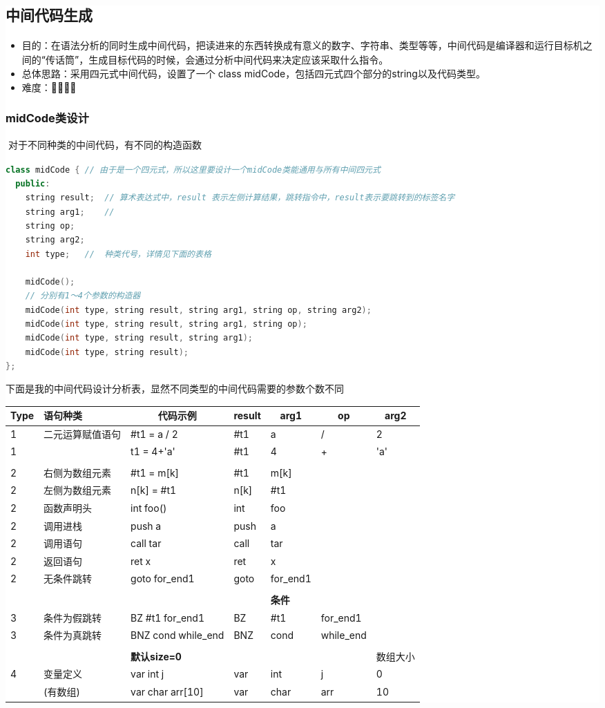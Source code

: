 
## 中间代码生成

- 目的：在语法分析的同时生成中间代码，把读进来的东西转换成有意义的数字、字符串、类型等等，中间代码是编译器和运行目标机之间的“传话筒”，生成目标代码的时候，会通过分析中间代码来决定应该采取什么指令。
- 总体思路：采用四元式中间代码，设置了一个 class midCode，包括四元式四个部分的string以及代码类型。
- 难度：🌟🌟🌟🌟



### midCode类设计

​	对于不同种类的中间代码，有不同的构造函数

```c++
class midCode { // 由于是一个四元式，所以这里要设计一个midCode类能通用与所有中间四元式
  public:
    string result;  // 算术表达式中，result 表示左侧计算结果，跳转指令中，result表示要跳转到的标签名字
    string arg1;    //
    string op;
    string arg2;
    int type;   //  种类代号，详情见下面的表格
    
    midCode();
    // 分别有1～4个参数的构造器
    midCode(int type, string result, string arg1, string op, string arg2);
    midCode(int type, string result, string arg1, string op);
    midCode(int type, string result, string arg1);
    midCode(int type, string result); 
};
```

下面是我的中间代码设计分析表，显然不同类型的中间代码需要的参数个数不同

| Type | 语句种类                 | 代码示例              | result      | arg1       | op        | arg2     |
| ---- | :----------------------- | --------------------- | ----------- | ---------- | --------- | -------- |
| 1    | 二元运算赋值语句         | \#t1 = a / 2          | \#t1        | a          | /         | 2        |
| 1    |                          | t1 = 4+'a'            | \#t1        | 4          | +         | 'a'      |
|      |                          |                       |             |            |           |          |
| 2    | 右侧为数组元素           | \#t1 = m[k]           | \#t1        | m[k]       |           |          |
| 2    | 左侧为数组元素           | n[k] = \#t1           | n[k]        | \#t1       |           |          |
| 2    | 函数声明头               | int foo()             | int         | foo        |           |          |
| 2    | 调用进栈                 | push a                | push        | a          |           |          |
| 2    | 调用语句                 | call tar              | call        | tar        |           |          |
| 2    | 返回语句                 | ret x                 | ret         | x          |           |          |
| 2    | 无条件跳转               | goto for_end1         | goto        | for_end1   |           |          |
|      |                          |                       |             |            |           |          |
|      |                          |                       |             | **条件**   |           |          |
| 3    | 条件为假跳转             | BZ \#t1 for_end1      | BZ          | \#t1       | for_end1  |          |
| 3    | 条件为真跳转             | BNZ cond while_end    | BNZ         | cond       | while_end |          |
|      |                          |                       |             |            |           |          |
|      |                          | **默认size=0**        |             |            |           | 数组大小 |
| 4    | 变量定义                 | var int j             | var         | int        | j         | 0        |
|      | (有数组)                 | var char arr[10]      | var         | char       | arr       | 10       |